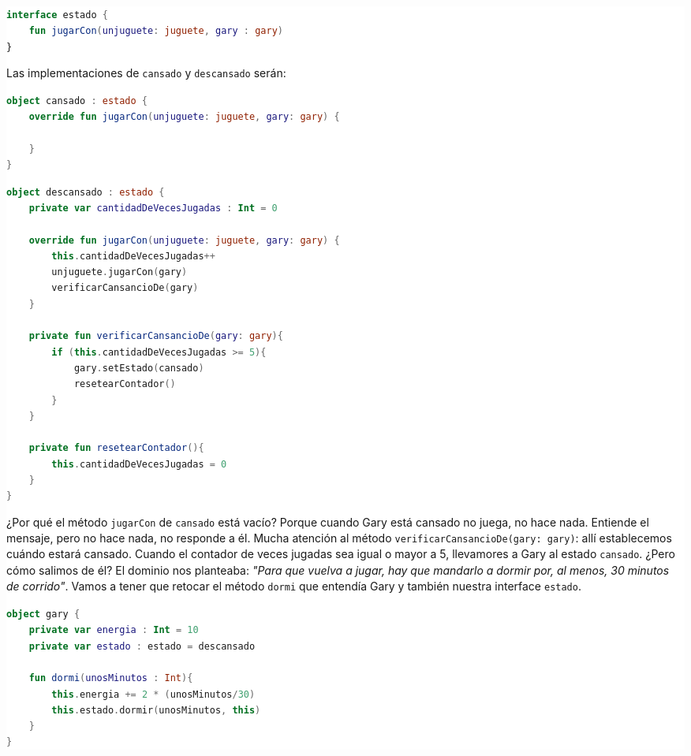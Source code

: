 ```kotlin
interface estado {
    fun jugarCon(unjuguete: juguete, gary : gary)
}
```
Las implementaciones de `cansado` y `descansado` serán:
```kotlin
object cansado : estado {
    override fun jugarCon(unjuguete: juguete, gary: gary) {

    }
}
```
```kotlin
object descansado : estado {
    private var cantidadDeVecesJugadas : Int = 0

    override fun jugarCon(unjuguete: juguete, gary: gary) {
        this.cantidadDeVecesJugadas++
        unjuguete.jugarCon(gary)
        verificarCansancioDe(gary)
    }

    private fun verificarCansancioDe(gary: gary){
        if (this.cantidadDeVecesJugadas >= 5){
            gary.setEstado(cansado)
            resetearContador()
        }
    }

    private fun resetearContador(){
        this.cantidadDeVecesJugadas = 0
    }
}
```
¿Por qué el método `jugarCon` de `cansado` está vacío? Porque cuando Gary está cansado no juega, no hace nada. Entiende el mensaje, pero no hace nada, no responde a él.
Mucha atención al método `verificarCansancioDe(gary: gary)`: allí establecemos cuándo estará cansado. Cuando el contador de veces jugadas sea igual o mayor a 5, llevamores a Gary al estado `cansado`. ¿Pero cómo salimos de él? El dominio nos planteaba: *"Para que vuelva a jugar, hay que mandarlo a dormir por, al menos, 30 minutos de corrido"*. Vamos a tener que retocar el método `dormi` que entendía Gary y también nuestra interface `estado`.

```kotlin
object gary {
    private var energia : Int = 10
    private var estado : estado = descansado
    
    fun dormi(unosMinutos : Int){
        this.energia += 2 * (unosMinutos/30)
        this.estado.dormir(unosMinutos, this)
    }
}
```
